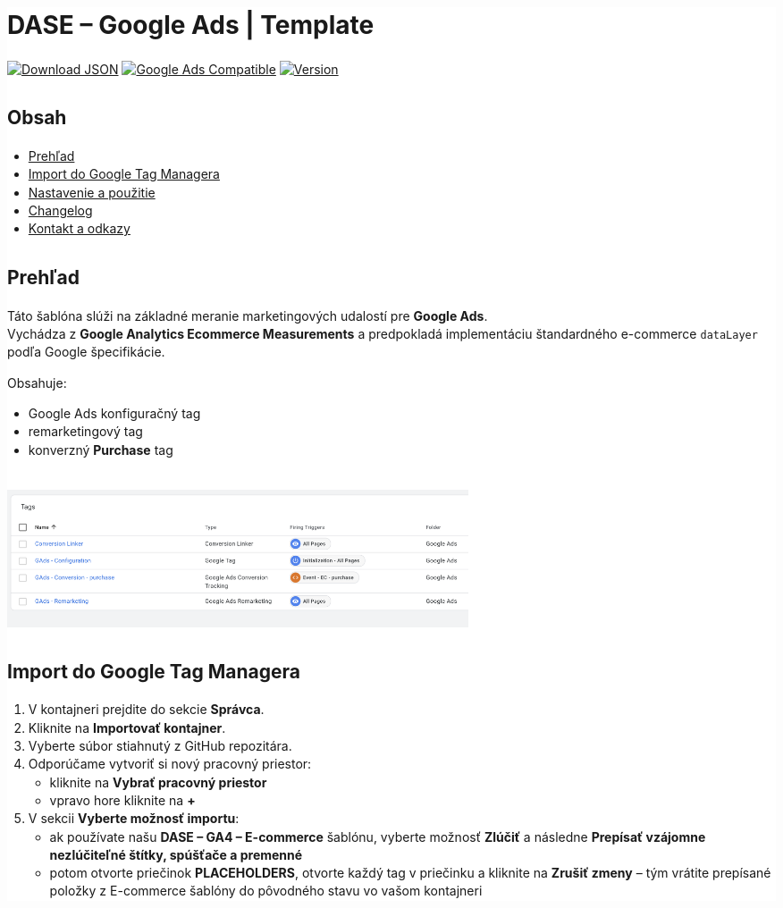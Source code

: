 # DASE – Google Ads | Template

[![Download JSON](https://img.shields.io/badge/Download-Container.json-blue)](link-na-json)
[![Google Ads Compatible](https://img.shields.io/badge/Google%20Ads-Compatible-brightgreen)](https://support.google.com/google-ads/)
[![Version](https://img.shields.io/badge/Version-1.0.0-orange)]()


## Obsah
- [Prehľad](#prehľad)
- [Import do Google Tag Managera](#import-do-google-tag-managera)
- [Nastavenie a použitie](#nastavenie-a-použitie)
- [Changelog](#changelog)
- [Kontakt a odkazy](#kontakt-a-odkazy)


## Prehľad  
Táto šablóna slúži na základné meranie marketingových udalostí pre **Google Ads**.  
Vychádza z **Google Analytics Ecommerce Measurements** a predpokladá implementáciu štandardného e-commerce `dataLayer` podľa Google špecifikácie.  

Obsahuje:  
- Google Ads konfiguračný tag
- remarketingový tag  
- konverzný **Purchase** tag  

<br>
<img src="images/google_ads_tags.png" alt="Google Ads tags" width="60%">
<br>


## Import do Google Tag Managera  
1. V kontajneri prejdite do sekcie **Správca**.  
2. Kliknite na **Importovať kontajner**.  
3. Vyberte súbor stiahnutý z GitHub repozitára.  
4. Odporúčame vytvoriť si nový pracovný priestor:  
   - kliknite na **Vybrať pracovný priestor**  
   - vpravo hore kliknite na **+**  
5. V sekcii **Vyberte možnosť importu**:  
   - ak používate našu **DASE – GA4 – E-commerce** šablónu, vyberte možnosť **Zlúčiť** a následne **Prepísať vzájomne nezlúčiteľné štítky, spúšťače a premenné**  
   - potom otvorte priečinok **PLACEHOLDERS**, otvorte každý tag v priečinku a kliknite na **Zrušiť zmeny** – tým vrátite prepísané položky z E-commerce šablóny do pôvodného stavu vo vašom kontajneri  
